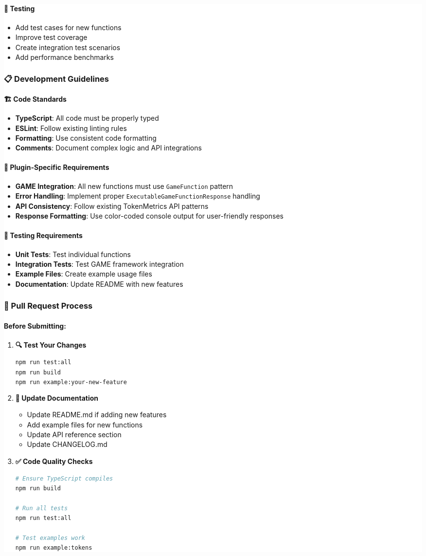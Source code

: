 #### **🧪 Testing**
- Add test cases for new functions
- Improve test coverage
- Create integration test scenarios
- Add performance benchmarks

### **📋 Development Guidelines**

#### **🏗️ Code Standards**
- **TypeScript**: All code must be properly typed
- **ESLint**: Follow existing linting rules
- **Formatting**: Use consistent code formatting
- **Comments**: Document complex logic and API integrations

#### **🎯 Plugin-Specific Requirements**
- **GAME Integration**: All new functions must use `GameFunction` pattern
- **Error Handling**: Implement proper `ExecutableGameFunctionResponse` handling
- **API Consistency**: Follow existing TokenMetrics API patterns
- **Response Formatting**: Use color-coded console output for user-friendly responses

#### **🧪 Testing Requirements**
- **Unit Tests**: Test individual functions
- **Integration Tests**: Test GAME framework integration
- **Example Files**: Create example usage files
- **Documentation**: Update README with new features

### **📝 Pull Request Process**

#### **Before Submitting:**
1. **🔍 Test Your Changes**
   ```bash
   npm run test:all
   npm run build
   npm run example:your-new-feature
   ```

2. **📖 Update Documentation**
   - Update README.md if adding new features
   - Add example files for new functions
   - Update API reference section
   - Update CHANGELOG.md

3. **✅ Code Quality Checks**
   ```bash
   # Ensure TypeScript compiles
   npm run build
   
   # Run all tests
   npm run test:all
   
   # Test examples work
   npm run example:tokens
   ```
